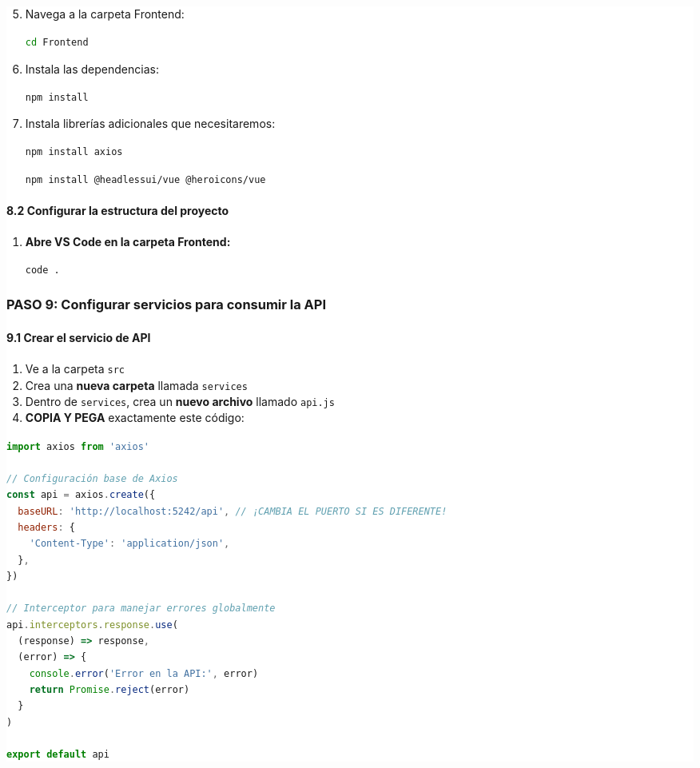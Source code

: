 5. Navega a la carpeta Frontend:
   ```bash
   cd Frontend
   ```

6. Instala las dependencias:
   ```bash
   npm install
   ```

7. Instala librerías adicionales que necesitaremos:
   ```bash
   npm install axios
   ```
   ```bash
   npm install @headlessui/vue @heroicons/vue
   ```

#### **8.2 Configurar la estructura del proyecto**
1. **Abre VS Code en la carpeta Frontend:**
   ```bash
   code .
   ```

### **PASO 9: Configurar servicios para consumir la API**

#### **9.1 Crear el servicio de API**
1. Ve a la carpeta `src`
2. Crea una **nueva carpeta** llamada `services`
3. Dentro de `services`, crea un **nuevo archivo** llamado `api.js`
4. **COPIA Y PEGA** exactamente este código:

```javascript
import axios from 'axios'

// Configuración base de Axios
const api = axios.create({
  baseURL: 'http://localhost:5242/api', // ¡CAMBIA EL PUERTO SI ES DIFERENTE!
  headers: {
    'Content-Type': 'application/json',
  },
})

// Interceptor para manejar errores globalmente
api.interceptors.response.use(
  (response) => response,
  (error) => {
    console.error('Error en la API:', error)
    return Promise.reject(error)
  }
)

export default api
```
